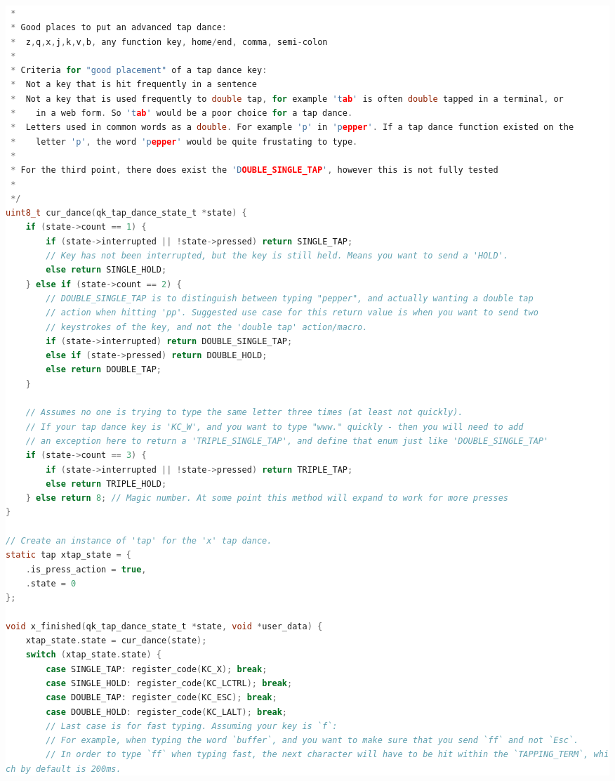 ```c
 *
 * Good places to put an advanced tap dance:
 *  z,q,x,j,k,v,b, any function key, home/end, comma, semi-colon
 *
 * Criteria for "good placement" of a tap dance key:
 *  Not a key that is hit frequently in a sentence
 *  Not a key that is used frequently to double tap, for example 'tab' is often double tapped in a terminal, or
 *    in a web form. So 'tab' would be a poor choice for a tap dance.
 *  Letters used in common words as a double. For example 'p' in 'pepper'. If a tap dance function existed on the
 *    letter 'p', the word 'pepper' would be quite frustating to type.
 *
 * For the third point, there does exist the 'DOUBLE_SINGLE_TAP', however this is not fully tested
 *
 */
uint8_t cur_dance(qk_tap_dance_state_t *state) {
    if (state->count == 1) {
        if (state->interrupted || !state->pressed) return SINGLE_TAP;
        // Key has not been interrupted, but the key is still held. Means you want to send a 'HOLD'.
        else return SINGLE_HOLD;
    } else if (state->count == 2) {
        // DOUBLE_SINGLE_TAP is to distinguish between typing "pepper", and actually wanting a double tap
        // action when hitting 'pp'. Suggested use case for this return value is when you want to send two
        // keystrokes of the key, and not the 'double tap' action/macro.
        if (state->interrupted) return DOUBLE_SINGLE_TAP;
        else if (state->pressed) return DOUBLE_HOLD;
        else return DOUBLE_TAP;
    }

    // Assumes no one is trying to type the same letter three times (at least not quickly).
    // If your tap dance key is 'KC_W', and you want to type "www." quickly - then you will need to add
    // an exception here to return a 'TRIPLE_SINGLE_TAP', and define that enum just like 'DOUBLE_SINGLE_TAP'
    if (state->count == 3) {
        if (state->interrupted || !state->pressed) return TRIPLE_TAP;
        else return TRIPLE_HOLD;
    } else return 8; // Magic number. At some point this method will expand to work for more presses
}

// Create an instance of 'tap' for the 'x' tap dance.
static tap xtap_state = {
    .is_press_action = true,
    .state = 0
};

void x_finished(qk_tap_dance_state_t *state, void *user_data) {
    xtap_state.state = cur_dance(state);
    switch (xtap_state.state) {
        case SINGLE_TAP: register_code(KC_X); break;
        case SINGLE_HOLD: register_code(KC_LCTRL); break;
        case DOUBLE_TAP: register_code(KC_ESC); break;
        case DOUBLE_HOLD: register_code(KC_LALT); break;
        // Last case is for fast typing. Assuming your key is `f`:
        // For example, when typing the word `buffer`, and you want to make sure that you send `ff` and not `Esc`.
        // In order to type `ff` when typing fast, the next character will have to be hit within the `TAPPING_TERM`, which by default is 200ms.
```